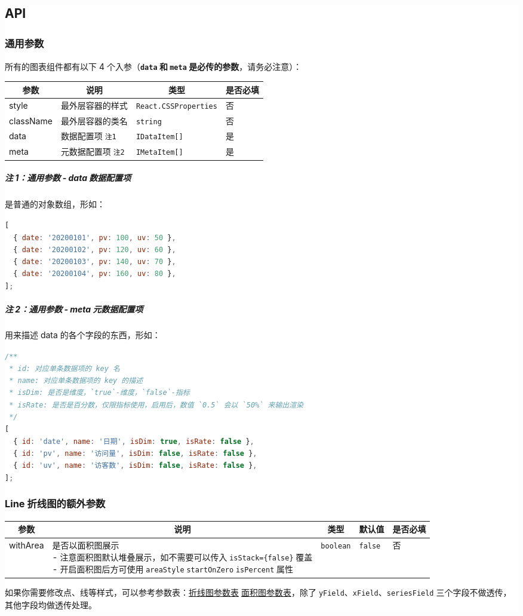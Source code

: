 ## API

### 通用参数

所有的图表组件都有以下 4 个入参（**`data` 和 `meta` 是必传的参数**，请务必注意）：

| 参数      | 说明               | 类型                  | 是否必填 |
| --------- | ------------------ | --------------------- | -------- |
| style     | 最外层容器的样式   | `React.CSSProperties` | 否       |
| className | 最外层容器的类名   | `string`              | 否       |
| data      | 数据配置项 `注1`   | `IDataItem[]`         | 是       |
| meta      | 元数据配置项 `注2` | `IMetaItem[]`         | 是       |

##### 注 1：通用参数 - data 数据配置项

是普通的对象数组，形如：

```js
[
  { date: '20200101', pv: 100, uv: 50 },
  { date: '20200102', pv: 120, uv: 60 },
  { date: '20200103', pv: 140, uv: 70 },
  { date: '20200104', pv: 160, uv: 80 },
];
```

##### 注 2：通用参数 - meta 元数据配置项

用来描述 data 的各个字段的东西，形如：

```js
/**
 * id: 对应单条数据项的 key 名
 * name: 对应单条数据项的 key 的描述
 * isDim: 是否是维度，`true`-维度，`false`-指标
 * isRate: 是否是百分数，仅限指标使用，启用后，数值 `0.5` 会以 `50%` 来输出渲染
 */
[
  { id: 'date', name: '日期', isDim: true, isRate: false },
  { id: 'pv', name: '访问量', isDim: false, isRate: false },
  { id: 'uv', name: '访客数', isDim: false, isRate: false },
];
```

### Line 折线图的额外参数

| 参数     | 说明                                                                                                                                                         | 类型      | 默认值  | 是否必填 |
| -------- | ------------------------------------------------------------------------------------------------------------------------------------------------------------ | --------- | ------- | -------- |
| withArea | 是否以面积图展示<br> - 注意面积图默认堆叠展示，如不需要可以传入 `isStack={false}` 覆盖<br> - 开启面积图后方可使用 `areaStyle` `startOnZero` `isPercent` 属性 | `boolean` | `false` | 否       |

如果你需要修改点、线等样式，可以参考参数表：[折线图参数表](https://charts.ant.design/zh-CN/demos/line?type=api) [面积图参数表](https://charts.ant.design/zh-CN/demos/area?type=api)，除了 `yField`、`xField`、`seriesField` 三个字段不做透传，其他字段均做透传处理。
